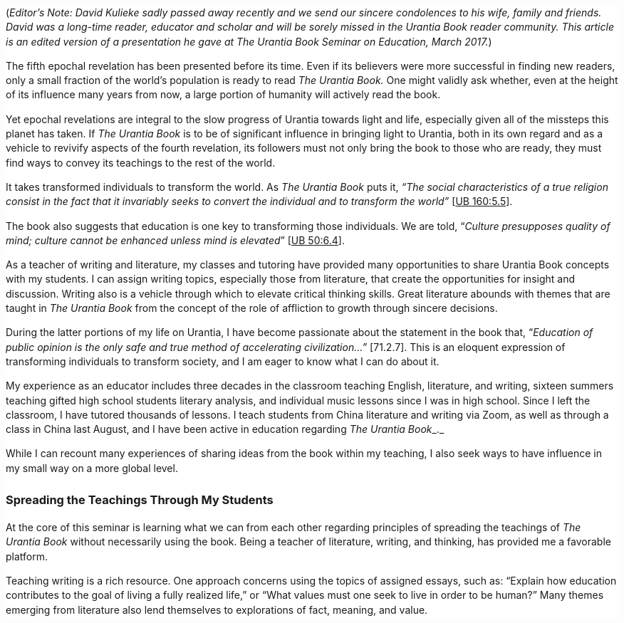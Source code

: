 (_Editor’s Note: David Kulieke sadly passed away recently and we send our sincere condolences to his wife, family and friends. David was a long-time reader, educator and scholar and_ _will be sorely missed in the Urantia Book reader community. This article is an edited version of a presentation he gave at The Urantia Book Seminar on Education, March 2017._)

The fifth epochal revelation has been presented before its time. Even if its believers were more successful in finding new readers, only a small fraction of the world’s population is ready to read _The Urantia Book._ One might validly ask whether, even at the height of its influence many years from now, a large portion of humanity will actively read the book.

Yet epochal revelations are integral to the slow progress of Urantia towards light and life, especially given all of the missteps this planet has taken. If _The Urantia Book_ is to be of significant influence in bringing light to Urantia, both in its own regard and as a vehicle to revivify aspects of the fourth revelation, its followers must not only bring the book to those who are ready, they must find ways to convey its teachings to the rest of the world.

It takes transformed individuals to transform the world. As _The Urantia Book_ puts it, _“The social characteristics of a true religion consist in the fact that it invariably seeks to convert the individual and to transform the world”_ <a id="a46_236"></a>[[UB 160:5.5](/en/The_Urantia_Book/160#p5_5)].

The book also suggests that education is one key to transforming those individuals. We are told, “_Culture presupposes quality of mind; culture cannot be enhanced unless mind is elevated_” <a id="a48_189"></a>[[UB 50:6.4](/en/The_Urantia_Book/50#p6_4)].

As a teacher of writing and literature, my classes and tutoring have provided many opportunities to share Urantia Book concepts with my students. I can assign writing topics, especially those from literature, that create the opportunities for insight and discussion. Writing also is a vehicle through which to elevate critical thinking skills. Great literature abounds with themes that are taught in _The Urantia Book_ from the concept of the role of affliction to growth through sincere decisions.

During the latter portions of my life on Urantia, I have become passionate about the statement in the book that, “_Education of public opinion is the only safe and true method of accelerating civilization…”_ [71.2.7]. This is an eloquent expression of transforming individuals to transform society, and I am eager to know what I can do about it.

My experience as an educator includes three decades in the classroom teaching English, literature, and writing, sixteen summers teaching gifted high school students literary analysis, and individual music lessons since I was in high school. Since I left the classroom, I have tutored thousands of lessons. I teach students from China literature and writing via Zoom, as well as through a class in China last August, and I have been active in education regarding _The Urantia Book__._

While I can recount many experiences of sharing ideas from the book within my teaching, I also seek ways to have influence in my small way on a more global level.

### Spreading the Teachings Through My Students

At the core of this seminar is learning what we can from each other regarding principles of spreading the teachings of _The Urantia Book_ without necessarily using the book. Being a teacher of literature, writing, and thinking, has provided me a favorable platform.

Teaching writing is a rich resource. One approach concerns using the topics of assigned essays, such as: “Explain how education contributes to the goal of living a fully realized life,” or “What values must one seek to live in order to be human?” Many themes emerging from literature also lend themselves to explorations of fact, meaning, and value.

